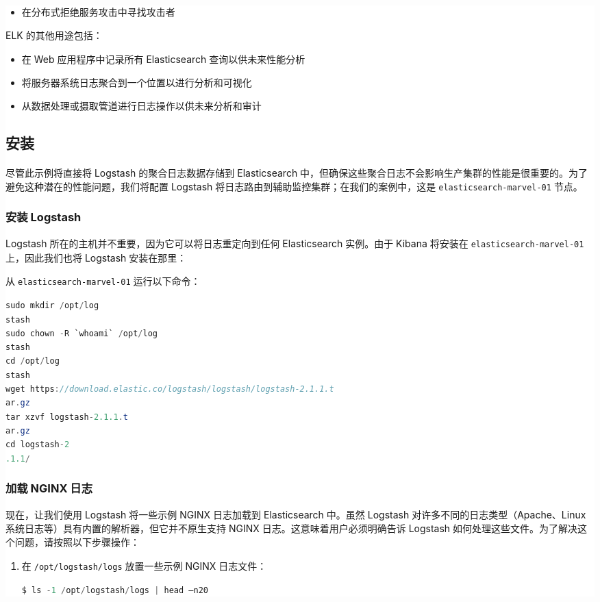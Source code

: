 +   在分布式拒绝服务攻击中寻找攻击者

ELK 的其他用途包括：

+   在 Web 应用程序中记录所有 Elasticsearch 查询以供未来性能分析

+   将服务器系统日志聚合到一个位置以进行分析和可视化

+   从数据处理或摄取管道进行日志操作以供未来分析和审计

## 安装

尽管此示例将直接将 Logstash 的聚合日志数据存储到 Elasticsearch 中，但确保这些聚合日志不会影响生产集群的性能是很重要的。为了避免这种潜在的性能问题，我们将配置 Logstash 将日志路由到辅助监控集群；在我们的案例中，这是 `elasticsearch-marvel-01` 节点。

### 安装 Logstash

Logstash 所在的主机并不重要，因为它可以将日志重定向到任何 Elasticsearch 实例。由于 Kibana 将安装在 `elasticsearch-marvel-01` 上，因此我们也将 Logstash 安装在那里：

从 `elasticsearch-marvel-01` 运行以下命令：

```java
sudo mkdir /opt/log
stash
sudo chown -R `whoami` /opt/log
stash
cd /opt/log
stash
wget https://download.elastic.co/logstash/logstash/logstash-2.1.1.t
ar.gz
tar xzvf logstash-2.1.1.t
ar.gz
cd logstash-2
.1.1/

```

### 加载 NGINX 日志

现在，让我们使用 Logstash 将一些示例 NGINX 日志加载到 Elasticsearch 中。虽然 Logstash 对许多不同的日志类型（Apache、Linux 系统日志等）具有内置的解析器，但它并不原生支持 NGINX 日志。这意味着用户必须明确告诉 Logstash 如何处理这些文件。为了解决这个问题，请按照以下步骤操作：

1.  在 `/opt/logstash/logs` 放置一些示例 NGINX 日志文件：

    ```java
    $ ls -1 /opt/logstash/logs | head –n20

    ```
